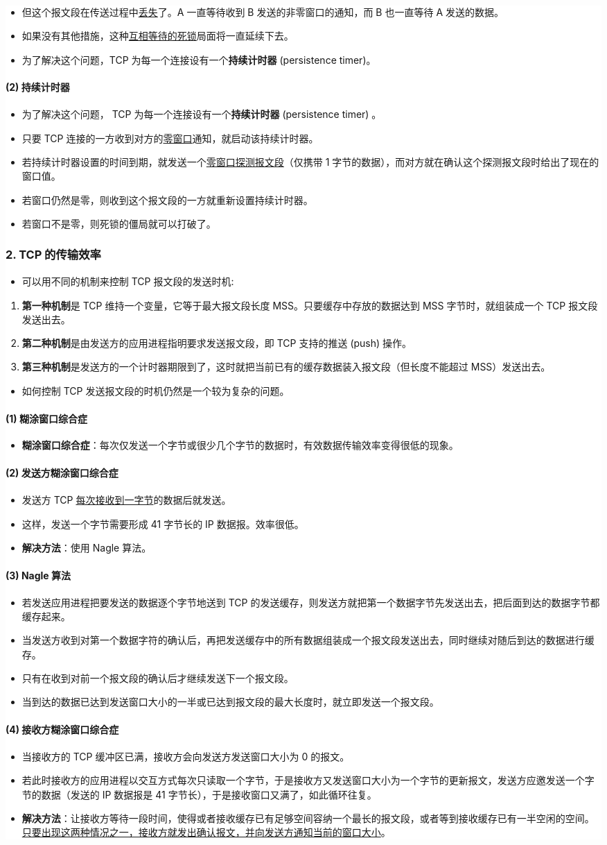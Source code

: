 - 但这个报文段在传送过程中<u>丢失</u>了。A 一直等待收到 B 发送的非零窗口的通知，而 B 也一直等待 A 发送的数据。

- 如果没有其他措施，这种<u>互相等待的死锁</u>局面将一直延续下去。

- 为了解决这个问题，TCP 为每一个连接设有一个**持续计时器** (persistence timer)。

#### (2) 持续计时器

- 为了解决这个问题， TCP 为每一个连接设有一个**持续计时器** (persistence timer) 。

- 只要 TCP 连接的一方收到对方的<u>零窗口</u>通知，就启动该持续计时器。

- 若持续计时器设置的时间到期，就发送一个<u>零窗口探测报文段</u>（仅携带 1 字节的数据），而对方就在确认这个探测报文段时给出了现在的窗口值。

- 若窗口仍然是零，则收到这个报文段的一方就重新设置持续计时器。

- 若窗口不是零，则死锁的僵局就可以打破了。

### 2. TCP 的传输效率

- 可以用不同的机制来控制 TCP 报文段的发送时机:

1. **第一种机制**是 TCP 维持一个变量，它等于最大报文段长度 MSS。只要缓存中存放的数据达到 MSS 字节时，就组装成一个 TCP 报文段发送出去。

2. **第二种机制**是由发送方的应用进程指明要求发送报文段，即 TCP 支持的推送 (push) 操作。

3. **第三种机制**是发送方的一个计时器期限到了，这时就把当前已有的缓存数据装入报文段（但长度不能超过 MSS）发送出去。

- 如何控制 TCP 发送报文段的时机仍然是一个较为复杂的问题。

#### (1) 糊涂窗口综合症

- **糊涂窗口综合症**：每次仅发送一个字节或很少几个字节的数据时，有效数据传输效率变得很低的现象。

#### (2) 发送方糊涂窗口综合症

- 发送方 TCP <u>每次接收到一字节</u>的数据后就发送。

- 这样，发送一个字节需要形成 41 字节长的 IP 数据报。效率很低。

- **解决方法**：使用 Nagle 算法。

#### (3) Nagle 算法

- 若发送应用进程把要发送的数据逐个字节地送到 TCP 的发送缓存，则发送方就把第一个数据字节先发送出去，把后面到达的数据字节都缓存起来。

- 当发送方收到对第一个数据字符的确认后，再把发送缓存中的所有数据组装成一个报文段发送出去，同时继续对随后到达的数据进行缓存。

- 只有在收到对前一个报文段的确认后才继续发送下一个报文段。

- 当到达的数据已达到发送窗口大小的一半或已达到报文段的最大长度时，就立即发送一个报文段。

#### (4) 接收方糊涂窗口综合症

- 当接收方的 TCP 缓冲区已满，接收方会向发送方发送窗口大小为 0 的报文。

- 若此时接收方的应用进程以交互方式每次只读取一个字节，于是接收方又发送窗口大小为一个字节的更新报文，发送方应邀发送一个字节的数据（发送的 IP 数据报是 41 字节长），于是接收窗口又满了，如此循环往复。

- **解决方法**：让接收方等待一段时间，使得或者接收缓存已有足够空间容纳一个最长的报文段，或者等到接收缓存已有一半空闲的空间。<u>只要出现这两种情况之一，接收方就发出确认报文，并向发送方通知当前的窗口大小</u>。
